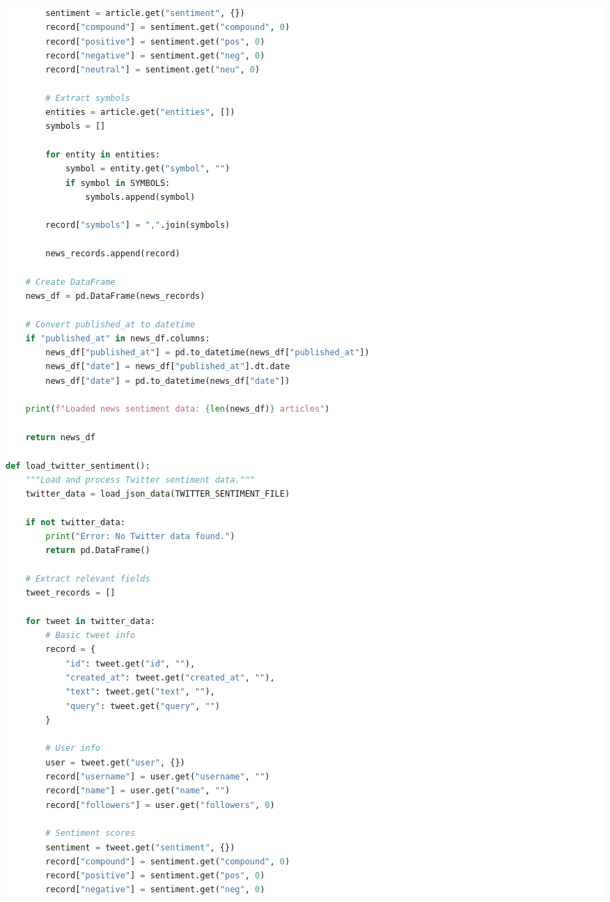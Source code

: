 ```python
        sentiment = article.get("sentiment", {})
        record["compound"] = sentiment.get("compound", 0)
        record["positive"] = sentiment.get("pos", 0)
        record["negative"] = sentiment.get("neg", 0)
        record["neutral"] = sentiment.get("neu", 0)
        
        # Extract symbols
        entities = article.get("entities", [])
        symbols = []
        
        for entity in entities:
            symbol = entity.get("symbol", "")
            if symbol in SYMBOLS:
                symbols.append(symbol)
        
        record["symbols"] = ",".join(symbols)
        
        news_records.append(record)
    
    # Create DataFrame
    news_df = pd.DataFrame(news_records)
    
    # Convert published_at to datetime
    if "published_at" in news_df.columns:
        news_df["published_at"] = pd.to_datetime(news_df["published_at"])
        news_df["date"] = news_df["published_at"].dt.date
        news_df["date"] = pd.to_datetime(news_df["date"])
    
    print(f"Loaded news sentiment data: {len(news_df)} articles")
    
    return news_df

def load_twitter_sentiment():
    """Load and process Twitter sentiment data."""
    twitter_data = load_json_data(TWITTER_SENTIMENT_FILE)
    
    if not twitter_data:
        print("Error: No Twitter data found.")
        return pd.DataFrame()
    
    # Extract relevant fields
    tweet_records = []
    
    for tweet in twitter_data:
        # Basic tweet info
        record = {
            "id": tweet.get("id", ""),
            "created_at": tweet.get("created_at", ""),
            "text": tweet.get("text", ""),
            "query": tweet.get("query", "")
        }
        
        # User info
        user = tweet.get("user", {})
        record["username"] = user.get("username", "")
        record["name"] = user.get("name", "")
        record["followers"] = user.get("followers", 0)
        
        # Sentiment scores
        sentiment = tweet.get("sentiment", {})
        record["compound"] = sentiment.get("compound", 0)
        record["positive"] = sentiment.get("pos", 0)
        record["negative"] = sentiment.get("neg", 0)
```